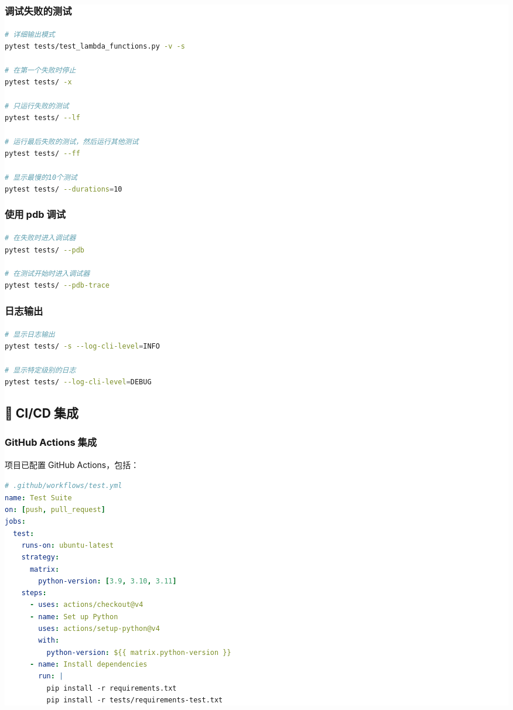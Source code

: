 ### 调试失败的测试

```bash
# 详细输出模式
pytest tests/test_lambda_functions.py -v -s

# 在第一个失败时停止
pytest tests/ -x

# 只运行失败的测试
pytest tests/ --lf

# 运行最后失败的测试，然后运行其他测试
pytest tests/ --ff

# 显示最慢的10个测试
pytest tests/ --durations=10
```

### 使用 pdb 调试

```bash
# 在失败时进入调试器
pytest tests/ --pdb

# 在测试开始时进入调试器
pytest tests/ --pdb-trace
```

### 日志输出

```bash
# 显示日志输出
pytest tests/ -s --log-cli-level=INFO

# 显示特定级别的日志
pytest tests/ --log-cli-level=DEBUG
```

## 🚢 CI/CD 集成

### GitHub Actions 集成

项目已配置 GitHub Actions，包括：

```yaml
# .github/workflows/test.yml
name: Test Suite
on: [push, pull_request]
jobs:
  test:
    runs-on: ubuntu-latest
    strategy:
      matrix:
        python-version: [3.9, 3.10, 3.11]
    steps:
      - uses: actions/checkout@v4
      - name: Set up Python
        uses: actions/setup-python@v4
        with:
          python-version: ${{ matrix.python-version }}
      - name: Install dependencies
        run: |
          pip install -r requirements.txt
          pip install -r tests/requirements-test.txt
```